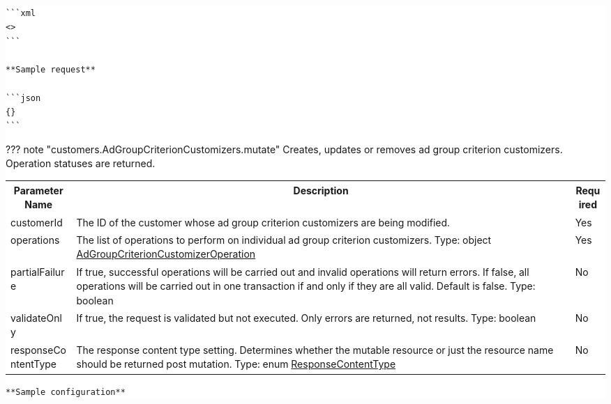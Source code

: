     ```xml
    <>
    ```
 
    **Sample request**

    ```json
    {}
    ```

??? note "customers.AdGroupCriterionCustomizers.mutate"
    Creates, updates or removes ad group criterion customizers. Operation statuses are returned.
    <table>
        <tr>
            <th>Parameter Name</th>
            <th>Description</th>
            <th>Required</th>
        </tr>
        <tr>
            <td>customerId</td>
            <td>The ID of the customer whose ad group criterion customizers are being modified.</td>
            <td>Yes</td>
        </tr>
        <tr>
            <td>operations</td>
            <td>The list of operations to perform on individual ad group criterion customizers. Type: object [AdGroupCriterionCustomizerOperation](https://developers.google.com/google-ads/api/rest/reference/rest/v17/AdGroupCriterionCustomizerOperation)</td>
            <td>Yes</td>
        </tr>
        <tr>
            <td>partialFailure</td>
            <td>If true, successful operations will be carried out and invalid operations will return errors. If false, all operations will be carried out in one transaction if and only if they are all valid. Default is false. Type: boolean</td>
            <td>No</td>
        </tr>
        <tr>
            <td>validateOnly</td>
            <td>If true, the request is validated but not executed. Only errors are returned, not results. Type: boolean</td>
            <td>No</td>
        </tr>
        <tr>
            <td>responseContentType</td>
            <td>The response content type setting. Determines whether the mutable resource or just the resource name should be returned post mutation. Type: enum [ResponseContentType](https://developers.google.com/google-ads/api/rest/reference/rest/v17/ResponseContentType)</td>
            <td>No</td>
        </tr>
    </table>

    **Sample configuration**
